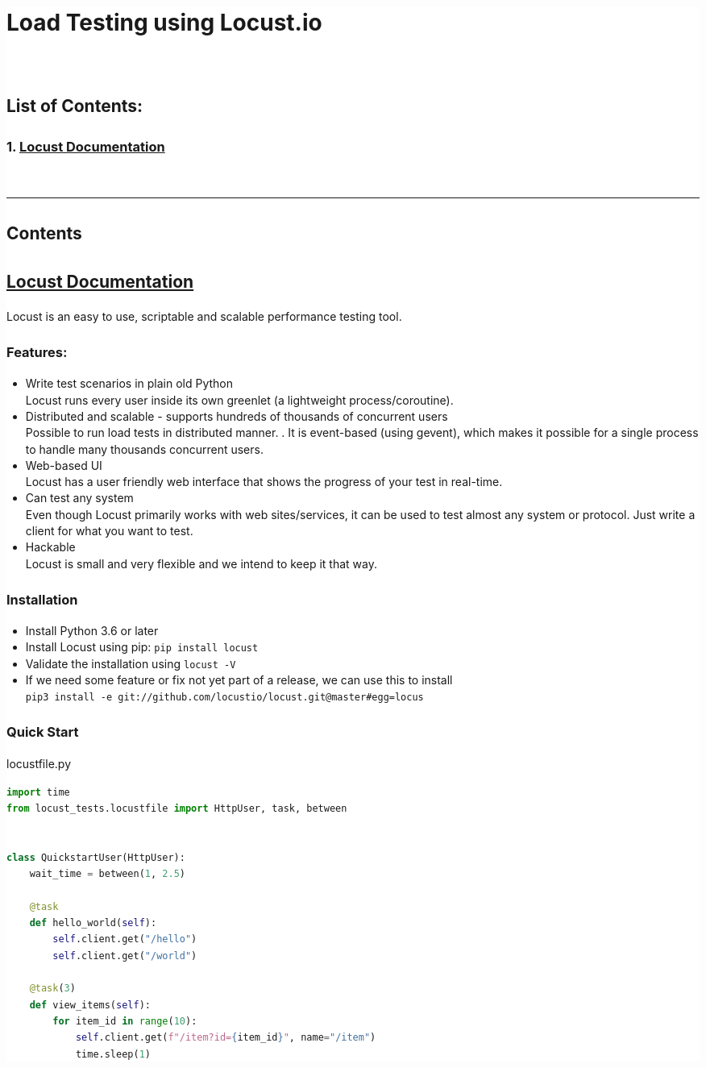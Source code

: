 # Load Testing using Locust.io

<br />

## List of Contents:
### 1. [Locust Documentation](https://docs.locust.io/en/stable/)

<br />

---

## Contents

## [Locust Documentation](https://docs.locust.io/en/stable/)

Locust is an easy to use, scriptable and scalable performance testing tool.

### Features:
- Write test scenarios in plain old Python <br />
  Locust runs every user inside its own greenlet (a lightweight process/coroutine).
- Distributed and scalable - supports hundreds of thousands of concurrent users <br />
  Possible to run load tests in distributed manner. . It is event-based (using gevent), which makes it possible for a single process to handle many thousands concurrent users.
- Web-based UI <br />
  Locust has a user friendly web interface that shows the progress of your test in real-time.
- Can test any system <br />
  Even though Locust primarily works with web sites/services, it can be used to test almost any system or protocol. Just write a client for what you want to test.
- Hackable <br />
  Locust is small and very flexible and we intend to keep it that way.
  
### Installation
- Install Python 3.6 or later
- Install Locust using pip: `pip install locust`
- Validate the installation using `locust -V`
- If we need some feature or fix not yet part of a release, we can use this to install <br />
  `pip3 install -e git://github.com/locustio/locust.git@master#egg=locus`
  
### Quick Start
locustfile.py

```python
import time
from locust_tests.locustfile import HttpUser, task, between


class QuickstartUser(HttpUser):
    wait_time = between(1, 2.5)

    @task
    def hello_world(self):
        self.client.get("/hello")
        self.client.get("/world")

    @task(3)
    def view_items(self):
        for item_id in range(10):
            self.client.get(f"/item?id={item_id}", name="/item")
            time.sleep(1)
```